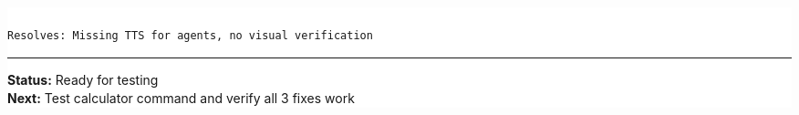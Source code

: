 ```

Resolves: Missing TTS for agents, no visual verification
```

---

**Status:** Ready for testing  
**Next:** Test calculator command and verify all 3 fixes work
